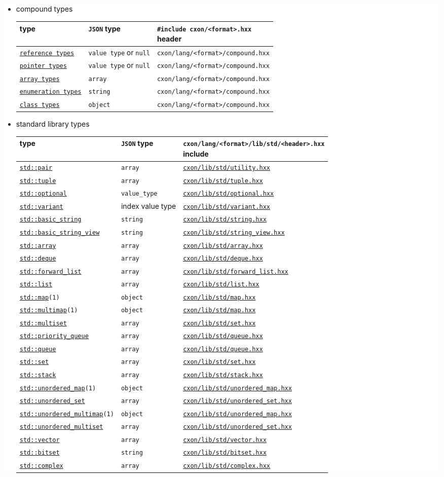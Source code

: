   - compound types

    type                            | `JSON` type            | `#include cxon/<format>.hxx`<br> header
    --------------------------------|------------------------|---------------------------------------------------------------------------------
    [`reference types`][cpp-ref]    | `value type` or `null` | `cxon/lang/<format>/compound.hxx`
    [`pointer types`][cpp-ptr]      | `value type` or `null` | `cxon/lang/<format>/compound.hxx`
    [`array types`][cpp-arr]        | `array`                | `cxon/lang/<format>/compound.hxx`
    [`enumeration types`][cpp-enum] | `string`               | `cxon/lang/<format>/compound.hxx`
    [`class types`][cpp-class]      | `object`               | `cxon/lang/<format>/compound.hxx`

  - standard library types

    type                                            | `JSON` type      | `cxon/lang/<format>/lib/std/<header>.hxx`<br> include
    ------------------------------------------------|------------------|------------------------------------------------------
    [`std::pair`][std-pair]                         | `array`          | [`cxon/lib/std/utility.hxx`](lib/std/utility.hxx)
    [`std::tuple`][std-tuple]                       | `array`          | [`cxon/lib/std/tuple.hxx`](lib/std/tuple.hxx)
    [`std::optional`][std-optional]                 | `value_type`     | [`cxon/lib/std/optional.hxx`](lib/std/optional.hxx)
    [`std::variant`][std-variant]                   | index value type | [`cxon/lib/std/variant.hxx`](lib/std/variant.hxx)
    [`std::basic_string`][std-bstr]                 | `string`         | [`cxon/lib/std/string.hxx`](lib/std/string.hxx)
    [`std::basic_string_view`][std-strv]            | `string`         | [`cxon/lib/std/string_view.hxx`](lib/std/string_view.hxx)
    [`std::array`][std-array]                       | `array`          | [`cxon/lib/std/array.hxx`](lib/std/array.hxx)
    [`std::deque`][std-deque]                       | `array`          | [`cxon/lib/std/deque.hxx`](lib/std/deque.hxx)
    [`std::forward_list`][std-forward_list]         | `array`          | [`cxon/lib/std/forward_list.hxx`](lib/std/forward_list.hxx)
    [`std::list`][std-list]                         | `array`          | [`cxon/lib/std/list.hxx`](lib/std/list.hxx)
    [`std::map`][std-map]`(1)`                      | `object`         | [`cxon/lib/std/map.hxx`](lib/std/map.hxx)
    [`std::multimap`][std-multimap]`(1)`            | `object`         | [`cxon/lib/std/map.hxx`](lib/std/map.hxx)
    [`std::multiset`][std-multiset]                 | `array`          | [`cxon/lib/std/set.hxx`](lib/std/set.hxx)
    [`std::priority_queue`][std-priority_queue]     | `array`          | [`cxon/lib/std/queue.hxx`](lib/std/queue.hxx)
    [`std::queue`][std-queue]                       | `array`          | [`cxon/lib/std/queue.hxx`](lib/std/queue.hxx)
    [`std::set`][std-set]                           | `array`          | [`cxon/lib/std/set.hxx`](lib/std/set.hxx)
    [`std::stack`][std-stack]                       | `array`          | [`cxon/lib/std/stack.hxx`](lib/std/stack.hxx)
    [`std::unordered_map`][std-umap]`(1)`           | `object`         | [`cxon/lib/std/unordered_map.hxx`](lib/std/unordered_map.hxx)
    [`std::unordered_set`][std-uset]                | `array`          | [`cxon/lib/std/unordered_set.hxx`](lib/std/unordered_set.hxx)
    [`std::unordered_multimap`][std-umultimap]`(1)` | `object`         | [`cxon/lib/std/unordered_map.hxx`](lib/std/unordered_map.hxx)
    [`std::unordered_multiset`][std-umultiset]      | `array`          | [`cxon/lib/std/unordered_set.hxx`](lib/std/unordered_set.hxx)
    [`std::vector`][std-vector]                     | `array`          | [`cxon/lib/std/vector.hxx`](lib/std/vector.hxx)
    [`std::bitset`][std-bitset]                     | `string`         | [`cxon/lib/std/bitset.hxx`](lib/std/bitset.hxx)
    [`std::complex`][std-complex]                   | `array`          | [`cxon/lib/std/complex.hxx`](lib/std/complex.hxx)

[img-lib]: https://img.shields.io/badge/lib-CXON-608060.svg?style=plastic
[img-ver]: https://img.shields.io/github/release/oknenavin/cxon.svg?style=plastic&color=608060
[std-charconv]: https://en.cppreference.com/mwiki/index.php?title=cpp/header/charconv&oldid=105120
[cpp-init]: https://en.cppreference.com/mwiki/index.php?title=cpp/named_req/InputIterator&oldid=103892
[cpp-outit]: https://en.cppreference.com/mwiki/index.php?title=cpp/named_req/OutputIterator&oldid=108758
[cpp-fwit]: https://en.cppreference.com/mwiki/index.php?title=cpp/named_req/ForwardIterator&oldid=106013
[cpp-fund-types]: https://en.cppreference.com/mwiki/index.php?title=cpp/language/types&oldid=108124
[cpp-ptr]: https://en.cppreference.com/mwiki/index.php?title=cpp/language/pointer&oldid=109738
[cpp-ref]: https://en.cppreference.com/mwiki/index.php?title=cpp/language/reference&oldid=105941
[cpp-arr]: https://en.cppreference.com/mwiki/index.php?title=cpp/language/array&oldid=111607
[cpp-enum]: https://en.cppreference.com/mwiki/index.php?title=cpp/language/enum&oldid=111809
[cpp-class]: https://en.cppreference.com/mwiki/index.php?title=cpp/language/class&oldid=101735
[cpp-struct]: https://en.cppreference.com/mwiki/index.php?title=cpp/language/class&oldid=101735
[std-complex]: https://en.cppreference.com/mwiki/index.php?title=cpp/numeric/complex&oldid=103532
[std-valarr]: https://en.cppreference.com/mwiki/index.php?title=cpp/numeric/valarray&oldid=109876
[std-bitset]: https://en.cppreference.com/mwiki/index.php?title=cpp/utility/bitset&oldid=103231
[std-bstr]: https://en.cppreference.com/mwiki/index.php?title=cpp/header/string&oldid=111300
[std-strv]: https://en.cppreference.com/mwiki/index.php?title=cpp/header/string_view&oldid=107572
[std-duration]: https://en.cppreference.com/mwiki/index.php?title=cpp/chrono/duration&oldid=100475
[std-time-pt]: https://en.cppreference.com/mwiki/index.php?title=cpp/chrono/time_point&oldid=103361
[std-tuple]: https://en.cppreference.com/mwiki/index.php?title=cpp/utility/tuple&oldid=108562
[std-pair]: https://en.cppreference.com/mwiki/index.php?title=cpp/utility/pair&oldid=92191
[cpp-container]: https://en.cppreference.com/mwiki/index.php?title=cpp/container&oldid=105942
[std-array]: https://en.cppreference.com/mwiki/index.php?title=cpp/container/array&oldid=111731
[std-vector]: https://en.cppreference.com/mwiki/index.php?title=cpp/container/vector&oldid=107643
[std-deque]: https://en.cppreference.com/mwiki/index.php?title=cpp/container/deque&oldid=107644
[std-forward_list]: https://en.cppreference.com/mwiki/index.php?title=cpp/container/forward_list&oldid=107645
[std-list]: https://en.cppreference.com/mwiki/index.php?title=cpp/container/list&oldid=107646
[std-set]: https://en.cppreference.com/mwiki/index.php?title=cpp/container/set&oldid=107670
[std-map]: https://en.cppreference.com/mwiki/index.php?title=cpp/container/map&oldid=109218
[std-multiset]: https://en.cppreference.com/mwiki/index.php?title=cpp/container/multiset&oldid=107671
[std-multimap]: https://en.cppreference.com/mwiki/index.php?title=cpp/container/multimap&oldid=107672
[std-uset]: https://en.cppreference.com/mwiki/index.php?title=cpp/container/unordered_set&oldid=107673
[std-umap]: https://en.cppreference.com/mwiki/index.php?title=cpp/container/unordered_map&oldid=107669
[std-umultiset]: https://en.cppreference.com/mwiki/index.php?title=cpp/container/unordered_multiset&oldid=107674
[std-umultimap]: https://en.cppreference.com/mwiki/index.php?title=cpp/container/unordered_multimap&oldid=107675
[std-stack]: https://en.cppreference.com/mwiki/index.php?title=cpp/container/stack&oldid=106350
[std-queue]: https://en.cppreference.com/mwiki/index.php?title=cpp/container/queue&oldid=103354
[std-priority_queue]: https://en.cppreference.com/mwiki/index.php?title=cpp/container/priority_queue&oldid=103092
[std-optional]: https://en.cppreference.com/mwiki/index.php?title=cpp/utility/optional&oldid=110327
[std-variant]: https://en.cppreference.com/mwiki/index.php?title=cpp/utility/variant&oldid=109919
[std-enab-if]: https://en.cppreference.com/mwiki/index.php?title=cpp/types/enable_if&oldid=109334
[std-err-cnd]: https://en.cppreference.com/mwiki/index.php?title=cpp/error/error_condition&oldid=88237
[std-alloc]: https://en.cppreference.com/mwiki/index.php?title=cpp/named_req/Allocator&oldid=103869